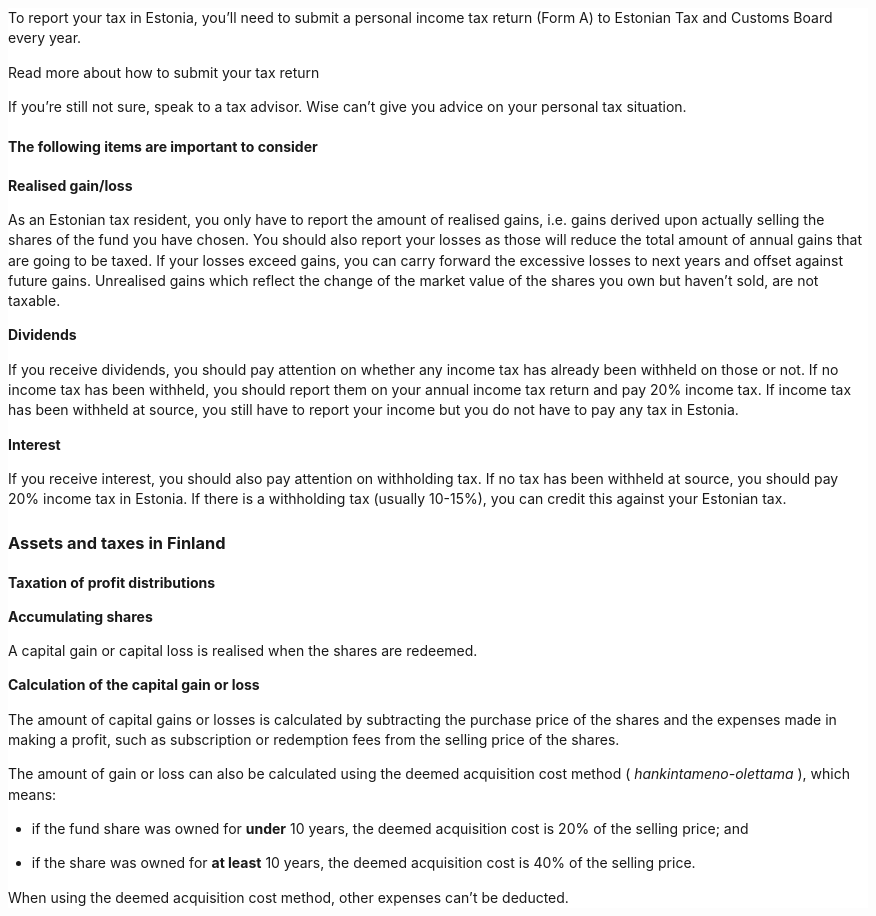 To report your tax in Estonia, you’ll need to submit a personal income tax return (Form A) to Estonian Tax and Customs Board every year. 

Read more about how to submit your tax return

If you’re still not sure, speak to a tax advisor. Wise can’t give you advice on your personal tax situation. 

#### The following items are important to consider

 **Realised gain/loss**

As an Estonian tax resident, you only have to report the amount of realised gains, i.e. gains derived upon actually selling the shares of the fund you have chosen. You should also report your losses as those will reduce the total amount of annual gains that are going to be taxed. If your losses exceed gains, you can carry forward the excessive losses to next years and offset against future gains. Unrealised gains which reflect the change of the market value of the shares you own but haven’t sold, are not taxable. 

**Dividends**

If you receive dividends, you should pay attention on whether any income tax has already been withheld on those or not. If no income tax has been withheld, you should report them on your annual income tax return and pay 20% income tax. If income tax has been withheld at source, you still have to report your income but you do not have to pay any tax in Estonia. 

**Interest**

If you receive interest, you should also pay attention on withholding tax. If no tax has been withheld at source, you should pay 20% income tax in Estonia. If there is a withholding tax (usually 10-15%), you can credit this against your Estonian tax. 

### **Assets and taxes in Finland**

 **Taxation of profit distributions**

 **Accumulating shares**

A capital gain or capital loss is realised when the shares are redeemed.

 **Calculation of the capital gain or loss**

The amount of capital gains or losses is calculated by subtracting the purchase price of the shares and the expenses made in making a profit, such as subscription or redemption fees from the selling price of the shares.

The amount of gain or loss can also be calculated using the deemed acquisition cost method ( _hankintameno-olettama_ ), which means:

  * if the fund share was owned for **under** 10 years, the deemed acquisition cost is 20% of the selling price; and 

  * if the share was owned for **at least** 10 years, the deemed acquisition cost is 40% of the selling price.




When using the deemed acquisition cost method, other expenses can’t be deducted.
